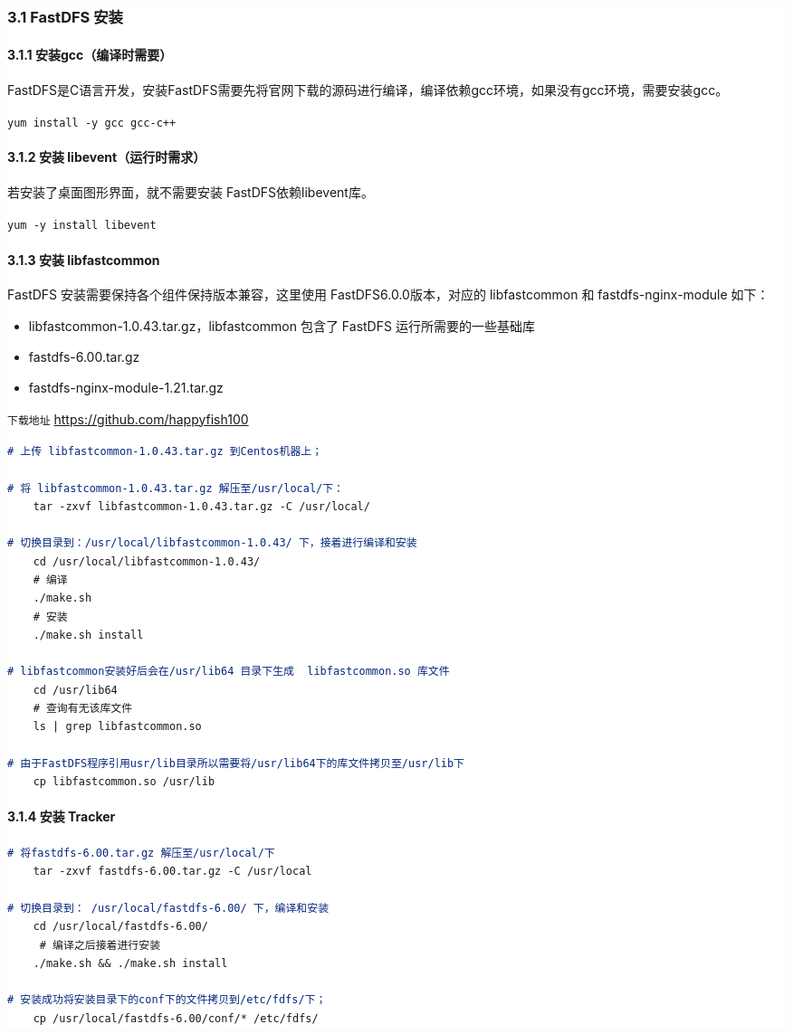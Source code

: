 ### 3.1 FastDFS 安装

#### 3.1.1 安装gcc（编译时需要）

FastDFS是C语言开发，安装FastDFS需要先将官网下载的源码进行编译，编译依赖gcc环境，如果没有gcc环境，需要安装gcc。

```markdown
yum install -y gcc gcc-c++
```

#### 3.1.2 安装 libevent（运行时需求）

若安装了桌面图形界面，就不需要安装 FastDFS依赖libevent库。

```markdown
yum -y install libevent
```

#### 3.1.3 安装 libfastcommon

FastDFS 安装需要保持各个组件保持版本兼容，这里使用 FastDFS6.0.0版本，对应的 libfastcommon 和 fastdfs-nginx-module 如下：

* libfastcommon-1.0.43.tar.gz，libfastcommon 包含了 FastDFS 运行所需要的一些基础库

* fastdfs-6.00.tar.gz

* fastdfs-nginx-module-1.21.tar.gz

``下载地址`` https://github.com/happyfish100 

```markdown
# 上传 libfastcommon-1.0.43.tar.gz 到Centos机器上；

# 将 libfastcommon-1.0.43.tar.gz 解压至/usr/local/下：
	tar -zxvf libfastcommon-1.0.43.tar.gz -C /usr/local/

# 切换目录到：/usr/local/libfastcommon-1.0.43/ 下，接着进行编译和安装
	cd /usr/local/libfastcommon-1.0.43/
	# 编译
	./make.sh
	# 安装
	./make.sh install

# libfastcommon安装好后会在/usr/lib64 目录下生成  libfastcommon.so 库文件
	cd /usr/lib64
	# 查询有无该库文件
	ls | grep libfastcommon.so

# 由于FastDFS程序引用usr/lib目录所以需要将/usr/lib64下的库文件拷贝至/usr/lib下
	cp libfastcommon.so /usr/lib
```

#### 3.1.4 安装 Tracker

```markdown
# 将fastdfs-6.00.tar.gz 解压至/usr/local/下
	tar -zxvf fastdfs-6.00.tar.gz -C /usr/local

# 切换目录到： /usr/local/fastdfs-6.00/ 下，编译和安装
	cd /usr/local/fastdfs-6.00/
	 # 编译之后接着进行安装
	./make.sh && ./make.sh install

# 安装成功将安装目录下的conf下的文件拷贝到/etc/fdfs/下；
	cp /usr/local/fastdfs-6.00/conf/* /etc/fdfs/
```
